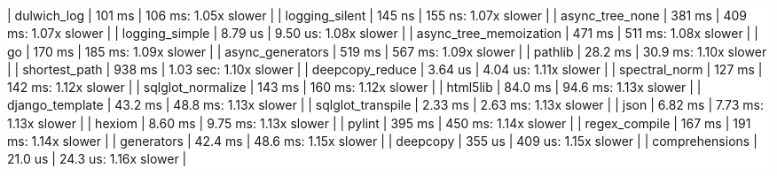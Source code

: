 | dulwich_log                | 101 ms                                                                                                            | 106 ms: 1.05x slower                                                                                                    |
| logging_silent             | 145 ns                                                                                                            | 155 ns: 1.07x slower                                                                                                    |
| async_tree_none            | 381 ms                                                                                                            | 409 ms: 1.07x slower                                                                                                    |
| logging_simple             | 8.79 us                                                                                                           | 9.50 us: 1.08x slower                                                                                                   |
| async_tree_memoization     | 471 ms                                                                                                            | 511 ms: 1.08x slower                                                                                                    |
| go                         | 170 ms                                                                                                            | 185 ms: 1.09x slower                                                                                                    |
| async_generators           | 519 ms                                                                                                            | 567 ms: 1.09x slower                                                                                                    |
| pathlib                    | 28.2 ms                                                                                                           | 30.9 ms: 1.10x slower                                                                                                   |
| shortest_path              | 938 ms                                                                                                            | 1.03 sec: 1.10x slower                                                                                                  |
| deepcopy_reduce            | 3.64 us                                                                                                           | 4.04 us: 1.11x slower                                                                                                   |
| spectral_norm              | 127 ms                                                                                                            | 142 ms: 1.12x slower                                                                                                    |
| sqlglot_normalize          | 143 ms                                                                                                            | 160 ms: 1.12x slower                                                                                                    |
| html5lib                   | 84.0 ms                                                                                                           | 94.6 ms: 1.13x slower                                                                                                   |
| django_template            | 43.2 ms                                                                                                           | 48.8 ms: 1.13x slower                                                                                                   |
| sqlglot_transpile          | 2.33 ms                                                                                                           | 2.63 ms: 1.13x slower                                                                                                   |
| json                       | 6.82 ms                                                                                                           | 7.73 ms: 1.13x slower                                                                                                   |
| hexiom                     | 8.60 ms                                                                                                           | 9.75 ms: 1.13x slower                                                                                                   |
| pylint                     | 395 ms                                                                                                            | 450 ms: 1.14x slower                                                                                                    |
| regex_compile              | 167 ms                                                                                                            | 191 ms: 1.14x slower                                                                                                    |
| generators                 | 42.4 ms                                                                                                           | 48.6 ms: 1.15x slower                                                                                                   |
| deepcopy                   | 355 us                                                                                                            | 409 us: 1.15x slower                                                                                                    |
| comprehensions             | 21.0 us                                                                                                           | 24.3 us: 1.16x slower                                                                                                   |